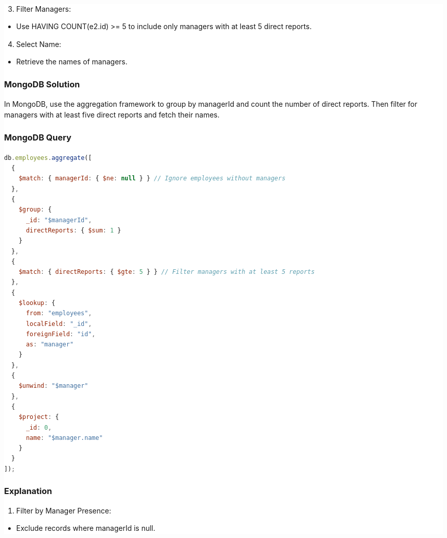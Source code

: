 3. Filter Managers:

  - Use HAVING COUNT(e2.id) >= 5 to include only managers with at least 5 direct reports.

4. Select Name:

  - Retrieve the names of managers.

### MongoDB Solution
In MongoDB, use the aggregation framework to group by managerId and count the number of direct reports. Then filter for managers with at least five direct reports and fetch their names.

### MongoDB Query

```js
db.employees.aggregate([
  {
    $match: { managerId: { $ne: null } } // Ignore employees without managers
  },
  {
    $group: {
      _id: "$managerId",
      directReports: { $sum: 1 }
    }
  },
  {
    $match: { directReports: { $gte: 5 } } // Filter managers with at least 5 reports
  },
  {
    $lookup: {
      from: "employees",
      localField: "_id",
      foreignField: "id",
      as: "manager"
    }
  },
  {
    $unwind: "$manager"
  },
  {
    $project: {
      _id: 0,
      name: "$manager.name"
    }
  }
]);
```

### Explanation
1. Filter by Manager Presence:

- Exclude records where managerId is null.
